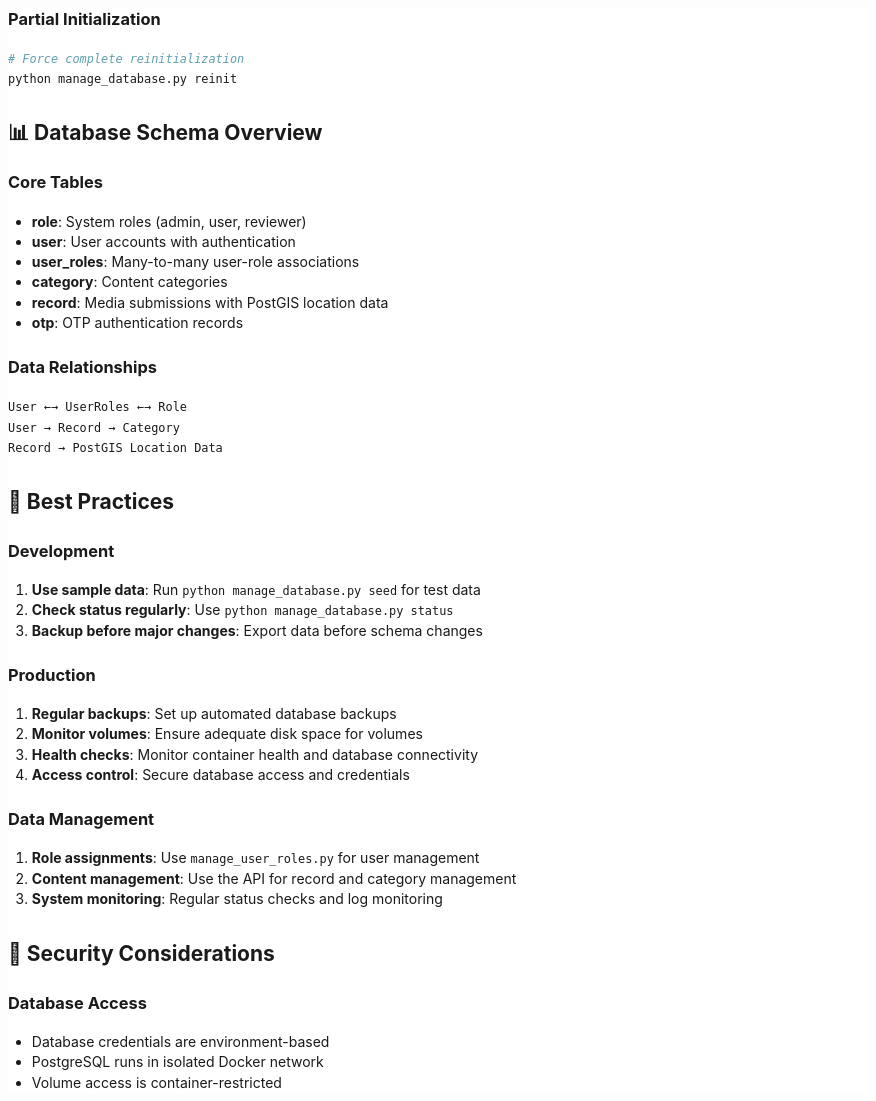 ### Partial Initialization
```bash
# Force complete reinitialization
python manage_database.py reinit
```

## 📊 Database Schema Overview

### Core Tables
- **role**: System roles (admin, user, reviewer)
- **user**: User accounts with authentication
- **user_roles**: Many-to-many user-role associations
- **category**: Content categories
- **record**: Media submissions with PostGIS location data
- **otp**: OTP authentication records

### Data Relationships
```
User ←→ UserRoles ←→ Role
User → Record → Category
Record → PostGIS Location Data
```

## 🎯 Best Practices

### Development
1. **Use sample data**: Run `python manage_database.py seed` for test data
2. **Check status regularly**: Use `python manage_database.py status`
3. **Backup before major changes**: Export data before schema changes

### Production
1. **Regular backups**: Set up automated database backups
2. **Monitor volumes**: Ensure adequate disk space for volumes
3. **Health checks**: Monitor container health and database connectivity
4. **Access control**: Secure database access and credentials

### Data Management
1. **Role assignments**: Use `manage_user_roles.py` for user management
2. **Content management**: Use the API for record and category management
3. **System monitoring**: Regular status checks and log monitoring

## 🔐 Security Considerations

### Database Access
- Database credentials are environment-based
- PostgreSQL runs in isolated Docker network
- Volume access is container-restricted
